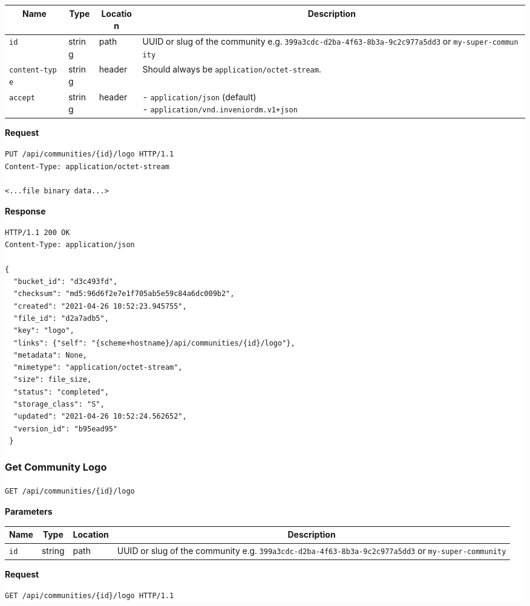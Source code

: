 | Name           | Type   | Location | Description                                                                                         |
|----------------|--------|----------|-----------------------------------------------------------------------------------------------------|
| `id`           | string | path     | UUID or slug  of the community e.g.  `399a3cdc-d2ba-4f63-8b3a-9c2c977a5dd3` or `my-super-community` |
| `content-type` | string | header   | Should always be `application/octet-stream`.                                                        |
| `accept`       | string | header   | - `application/json` (default)<br />- `application/vnd.inveniordm.v1+json`                          |

**Request**

```http
PUT /api/communities/{id}/logo HTTP/1.1
Content-Type: application/octet-stream

<...file binary data...>
```

**Response**

```http
HTTP/1.1 200 OK
Content-Type: application/json

{
  "bucket_id": "d3c493fd",
  "checksum": "md5:96d6f2e7e1f705ab5e59c84a6dc009b2",
  "created": "2021-04-26 10:52:23.945755",
  "file_id": "d2a7adb5",
  "key": "logo",
  "links": {"self": "{scheme+hostname}/api/communities/{id}/logo"},
  "metadata": None,
  "mimetype": "application/octet-stream",
  "size": file_size,
  "status": "completed",
  "storage_class": "S",
  "updated": "2021-04-26 10:52:24.562652",
  "version_id": "b95ead95"
 }
```

### Get Community Logo

`GET /api/communities/{id}/logo`

**Parameters**

| Name | Type   | Location | Description                                                                                         |
|------|--------|----------|-----------------------------------------------------------------------------------------------------|
| `id` | string | path     | UUID or slug  of the community e.g.  `399a3cdc-d2ba-4f63-8b3a-9c2c977a5dd3` or `my-super-community` |

**Request**

```http
GET /api/communities/{id}/logo HTTP/1.1

```
